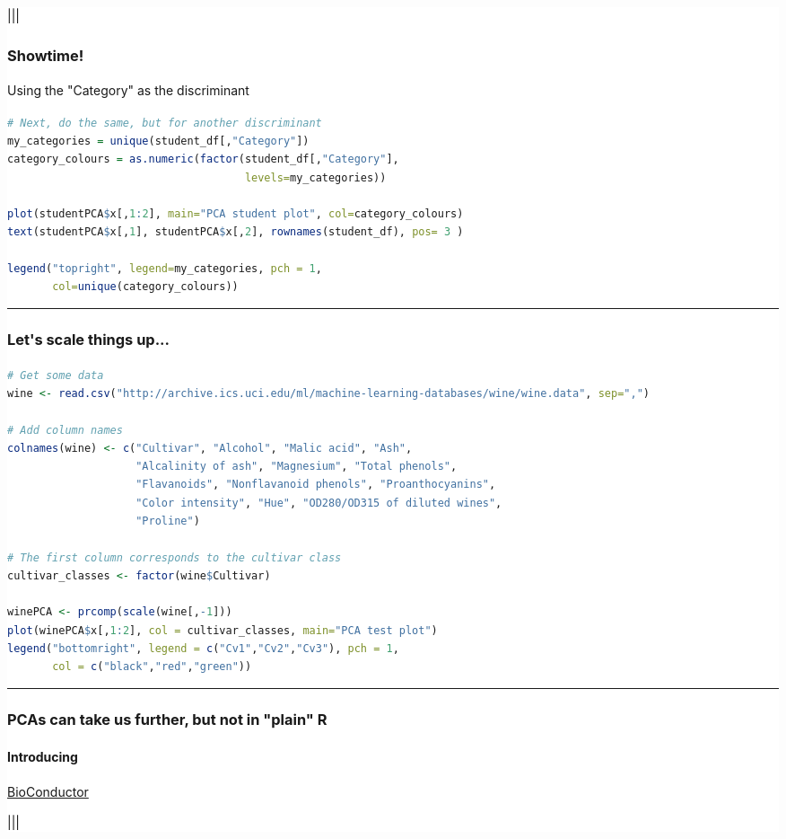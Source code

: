 |||

### Showtime!

Using the "Category" as the discriminant

```R
# Next, do the same, but for another discriminant
my_categories = unique(student_df[,"Category"])
category_colours = as.numeric(factor(student_df[,"Category"],
                                     levels=my_categories))

plot(studentPCA$x[,1:2], main="PCA student plot", col=category_colours)
text(studentPCA$x[,1], studentPCA$x[,2], rownames(student_df), pos= 3 )

legend("topright", legend=my_categories, pch = 1,
       col=unique(category_colours))
```

---

### Let's scale things up...

```R
# Get some data
wine <- read.csv("http://archive.ics.uci.edu/ml/machine-learning-databases/wine/wine.data", sep=",")

# Add column names
colnames(wine) <- c("Cultivar", "Alcohol", "Malic acid", "Ash",
                    "Alcalinity of ash", "Magnesium", "Total phenols",
                    "Flavanoids", "Nonflavanoid phenols", "Proanthocyanins",
                    "Color intensity", "Hue", "OD280/OD315 of diluted wines",
                    "Proline")

# The first column corresponds to the cultivar class
cultivar_classes <- factor(wine$Cultivar)

winePCA <- prcomp(scale(wine[,-1]))
plot(winePCA$x[,1:2], col = cultivar_classes, main="PCA test plot")
legend("bottomright", legend = c("Cv1","Cv2","Cv3"), pch = 1,
       col = c("black","red","green"))
```

---

### PCAs can take us further, but not in "plain" R

#### Introducing  

[BioConductor](https://bioconductor.org/) 

|||
